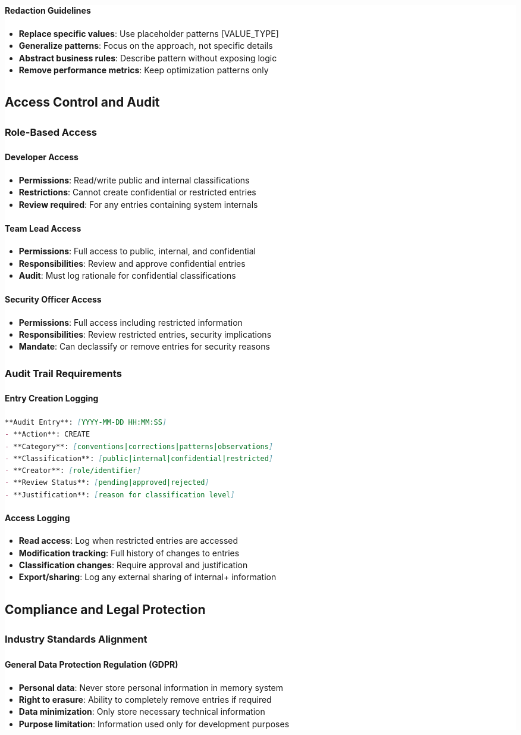 #### Redaction Guidelines
- **Replace specific values**: Use placeholder patterns [VALUE_TYPE]
- **Generalize patterns**: Focus on the approach, not specific details
- **Abstract business rules**: Describe pattern without exposing logic
- **Remove performance metrics**: Keep optimization patterns only

## Access Control and Audit

### Role-Based Access
#### Developer Access
- **Permissions**: Read/write public and internal classifications
- **Restrictions**: Cannot create confidential or restricted entries
- **Review required**: For any entries containing system internals

#### Team Lead Access
- **Permissions**: Full access to public, internal, and confidential
- **Responsibilities**: Review and approve confidential entries
- **Audit**: Must log rationale for confidential classifications

#### Security Officer Access
- **Permissions**: Full access including restricted information
- **Responsibilities**: Review restricted entries, security implications
- **Mandate**: Can declassify or remove entries for security reasons

### Audit Trail Requirements
#### Entry Creation Logging
```markdown
**Audit Entry**: [YYYY-MM-DD HH:MM:SS]
- **Action**: CREATE
- **Category**: [conventions|corrections|patterns|observations]
- **Classification**: [public|internal|confidential|restricted]
- **Creator**: [role/identifier]
- **Review Status**: [pending|approved|rejected]
- **Justification**: [reason for classification level]
```

#### Access Logging
- **Read access**: Log when restricted entries are accessed
- **Modification tracking**: Full history of changes to entries
- **Classification changes**: Require approval and justification
- **Export/sharing**: Log any external sharing of internal+ information

## Compliance and Legal Protection

### Industry Standards Alignment
#### General Data Protection Regulation (GDPR)
- **Personal data**: Never store personal information in memory system
- **Right to erasure**: Ability to completely remove entries if required
- **Data minimization**: Only store necessary technical information
- **Purpose limitation**: Information used only for development purposes
